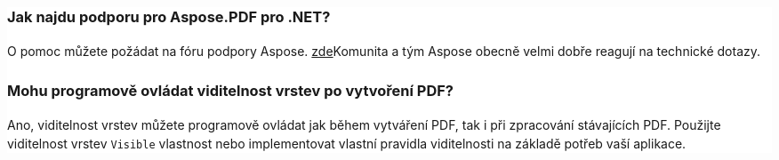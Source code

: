 ### Jak najdu podporu pro Aspose.PDF pro .NET?
O pomoc můžete požádat na fóru podpory Aspose. [zde](https://forum.aspose.com/c/pdf/10)Komunita a tým Aspose obecně velmi dobře reagují na technické dotazy.

### Mohu programově ovládat viditelnost vrstev po vytvoření PDF?
Ano, viditelnost vrstev můžete programově ovládat jak během vytváření PDF, tak i při zpracování stávajících PDF. Použijte viditelnost vrstev `Visible` vlastnost nebo implementovat vlastní pravidla viditelnosti na základě potřeb vaší aplikace.
